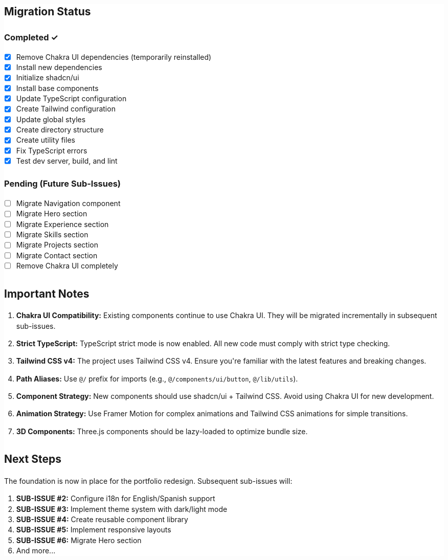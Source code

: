 ## Migration Status

### Completed ✓
- [x] Remove Chakra UI dependencies (temporarily reinstalled)
- [x] Install new dependencies
- [x] Initialize shadcn/ui
- [x] Install base components
- [x] Update TypeScript configuration
- [x] Create Tailwind configuration
- [x] Update global styles
- [x] Create directory structure
- [x] Create utility files
- [x] Fix TypeScript errors
- [x] Test dev server, build, and lint

### Pending (Future Sub-Issues)
- [ ] Migrate Navigation component
- [ ] Migrate Hero section
- [ ] Migrate Experience section
- [ ] Migrate Skills section
- [ ] Migrate Projects section
- [ ] Migrate Contact section
- [ ] Remove Chakra UI completely

## Important Notes

1. **Chakra UI Compatibility:** Existing components continue to use Chakra UI. They will be migrated incrementally in subsequent sub-issues.

2. **Strict TypeScript:** TypeScript strict mode is now enabled. All new code must comply with strict type checking.

3. **Tailwind CSS v4:** The project uses Tailwind CSS v4. Ensure you're familiar with the latest features and breaking changes.

4. **Path Aliases:** Use `@/` prefix for imports (e.g., `@/components/ui/button`, `@/lib/utils`).

5. **Component Strategy:** New components should use shadcn/ui + Tailwind CSS. Avoid using Chakra UI for new development.

6. **Animation Strategy:** Use Framer Motion for complex animations and Tailwind CSS animations for simple transitions.

7. **3D Components:** Three.js components should be lazy-loaded to optimize bundle size.

## Next Steps

The foundation is now in place for the portfolio redesign. Subsequent sub-issues will:

1. **SUB-ISSUE #2:** Configure i18n for English/Spanish support
2. **SUB-ISSUE #3:** Implement theme system with dark/light mode
3. **SUB-ISSUE #4:** Create reusable component library
4. **SUB-ISSUE #5:** Implement responsive layouts
5. **SUB-ISSUE #6:** Migrate Hero section
6. And more...
